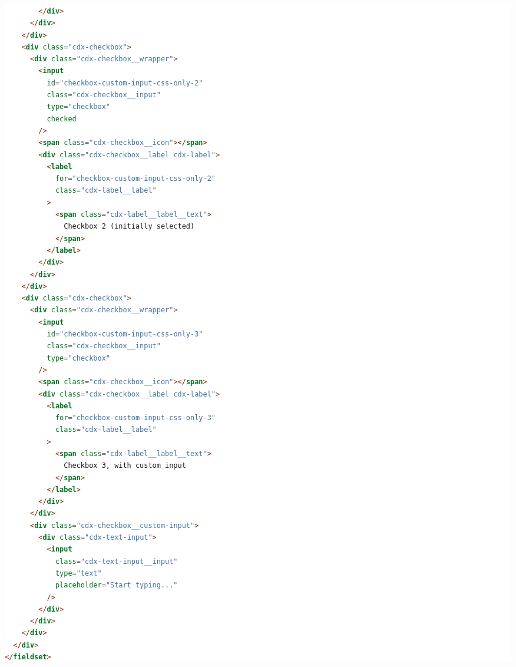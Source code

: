 ```html
        </div>
      </div>
    </div>
    <div class="cdx-checkbox">
      <div class="cdx-checkbox__wrapper">
        <input
          id="checkbox-custom-input-css-only-2"
          class="cdx-checkbox__input"
          type="checkbox"
          checked
        />
        <span class="cdx-checkbox__icon"></span>
        <div class="cdx-checkbox__label cdx-label">
          <label
            for="checkbox-custom-input-css-only-2"
            class="cdx-label__label"
          >
            <span class="cdx-label__label__text">
              Checkbox 2 (initially selected)
            </span>
          </label>
        </div>
      </div>
    </div>
    <div class="cdx-checkbox">
      <div class="cdx-checkbox__wrapper">
        <input
          id="checkbox-custom-input-css-only-3"
          class="cdx-checkbox__input"
          type="checkbox"
        />
        <span class="cdx-checkbox__icon"></span>
        <div class="cdx-checkbox__label cdx-label">
          <label
            for="checkbox-custom-input-css-only-3"
            class="cdx-label__label"
          >
            <span class="cdx-label__label__text">
              Checkbox 3, with custom input
            </span>
          </label>
        </div>
      </div>
      <div class="cdx-checkbox__custom-input">
        <div class="cdx-text-input">
          <input
            class="cdx-text-input__input"
            type="text"
            placeholder="Start typing..."
          />
        </div>
      </div>
    </div>
  </div>
</fieldset>
```
